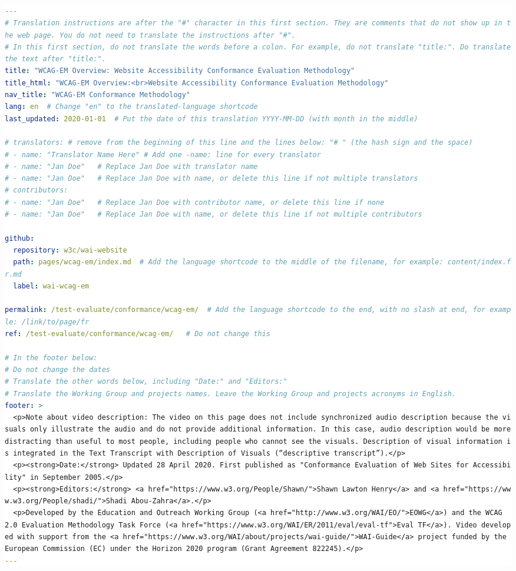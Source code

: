 ```yaml
---
# Translation instructions are after the "#" character in this first section. They are comments that do not show up in the web page. You do not need to translate the instructions after "#".
# In this first section, do not translate the words before a colon. For example, do not translate "title:". Do translate the text after "title:".
title: "WCAG-EM Overview: Website Accessibility Conformance Evaluation Methodology"
title_html: "WCAG-EM Overview:<br>Website Accessibility Conformance Evaluation Methodology"
nav_title: "WCAG-EM Conformance Methodology"
lang: en  # Change "en" to the translated-language shortcode
last_updated: 2020-01-01  # Put the date of this translation YYYY-MM-DD (with month in the middle)

# translators: # remove from the beginning of this line and the lines below: "# " (the hash sign and the space)
# - name: "Translator Name Here" # Add one -name: line for every translator
# - name: "Jan Doe"   # Replace Jan Doe with translator name
# - name: "Jan Doe"   # Replace Jan Doe with name, or delete this line if not multiple translators
# contributors:
# - name: "Jan Doe"   # Replace Jan Doe with contributor name, or delete this line if none
# - name: "Jan Doe"   # Replace Jan Doe with name, or delete this line if not multiple contributors

github:
  repository: w3c/wai-website
  path: pages/wcag-em/index.md  # Add the language shortcode to the middle of the filename, for example: content/index.fr.md
  label: wai-wcag-em

permalink: /test-evaluate/conformance/wcag-em/  # Add the language shortcode to the end, with no slash at end, for example: /link/to/page/fr
ref: /test-evaluate/conformance/wcag-em/   # Do not change this

# In the footer below:
# Do not change the dates
# Translate the other words below, including "Date:" and "Editors:"
# Translate the Working Group and projects names. Leave the Working Group and projects acronyms in English.
footer: >
  <p>Note about video description: The video on this page does not include synchronized audio description because the visuals only illustrate the audio and do not provide additional information. In this case, audio description would be more distracting than useful to most people, including people who cannot see the visuals. Description of visual information is integrated in the Text Transcript with Description of Visuals (“descriptive transcript”).</p>
  <p><strong>Date:</strong> Updated 28 April 2020. First published as "Conformance Evaluation of Web Sites for Accessibility" in September 2005.</p>
  <p><strong>Editors:</strong> <a href="https://www.w3.org/People/Shawn/">Shawn Lawton Henry</a> and <a href="https://www.w3.org/People/shadi/">Shadi Abou-Zahra</a>.</p>
  <p>Developed by the Education and Outreach Working Group (<a href="http://www.w3.org/WAI/EO/">EOWG</a>) and the WCAG 2.0 Evaluation Methodology Task Force (<a href="https://www.w3.org/WAI/ER/2011/eval/eval-tf">Eval TF</a>). Video developed with support from the <a href="https://www.w3.org/WAI/about/projects/wai-guide/">WAI-Guide</a> project funded by the European Commission (EC) under the Horizon 2020 program (Grant Agreement 822245).</p>
---
```
